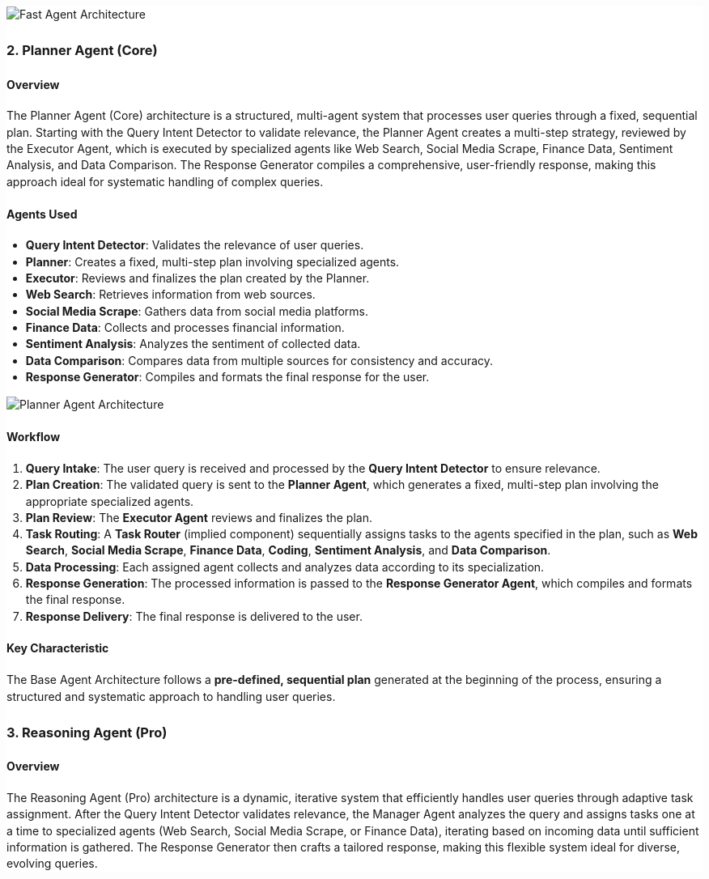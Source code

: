![Fast Agent Architecture](docs/architectures/images/fast_2.png)

### 2. Planner Agent (Core)

#### Overview
The Planner Agent (Core) architecture is a structured, multi-agent system that processes user queries through a fixed, sequential plan. Starting with the Query Intent Detector to validate relevance, the Planner Agent creates a multi-step strategy, reviewed by the Executor Agent, which is executed by specialized agents like Web Search, Social Media Scrape, Finance Data, Sentiment Analysis, and Data Comparison. The Response Generator compiles a comprehensive, user-friendly response, making this approach ideal for systematic handling of complex queries.

#### Agents Used
- **Query Intent Detector**: Validates the relevance of user queries.
- **Planner**: Creates a fixed, multi-step plan involving specialized agents.
- **Executor**: Reviews and finalizes the plan created by the Planner.
- **Web Search**: Retrieves information from web sources.
- **Social Media Scrape**: Gathers data from social media platforms.
- **Finance Data**: Collects and processes financial information.
- **Sentiment Analysis**: Analyzes the sentiment of collected data.
- **Data Comparison**: Compares data from multiple sources for consistency and accuracy.
- **Response Generator**: Compiles and formats the final response for the user.

![Planner Agent Architecture](docs/architectures/images/planner_agent.png)

#### Workflow
1. **Query Intake**: The user query is received and processed by the **Query Intent Detector** to ensure relevance.
2. **Plan Creation**: The validated query is sent to the **Planner Agent**, which generates a fixed, multi-step plan involving the appropriate specialized agents.
3. **Plan Review**: The **Executor Agent** reviews and finalizes the plan.
4. **Task Routing**: A **Task Router** (implied component) sequentially assigns tasks to the agents specified in the plan, such as **Web Search**, **Social Media Scrape**, **Finance Data**, **Coding**, **Sentiment Analysis**, and **Data Comparison**.
5. **Data Processing**: Each assigned agent collects and analyzes data according to its specialization.
6. **Response Generation**: The processed information is passed to the **Response Generator Agent**, which compiles and formats the final response.
7. **Response Delivery**: The final response is delivered to the user.

#### Key Characteristic
The Base Agent Architecture follows a **pre-defined, sequential plan** generated at the beginning of the process, ensuring a structured and systematic approach to handling user queries.

### 3. Reasoning Agent (Pro)

#### Overview
The Reasoning Agent (Pro) architecture is a dynamic, iterative system that efficiently handles user queries through adaptive task assignment. After the Query Intent Detector validates relevance, the Manager Agent analyzes the query and assigns tasks one at a time to specialized agents (Web Search, Social Media Scrape, or Finance Data), iterating based on incoming data until sufficient information is gathered. The Response Generator then crafts a tailored response, making this flexible system ideal for diverse, evolving queries.
